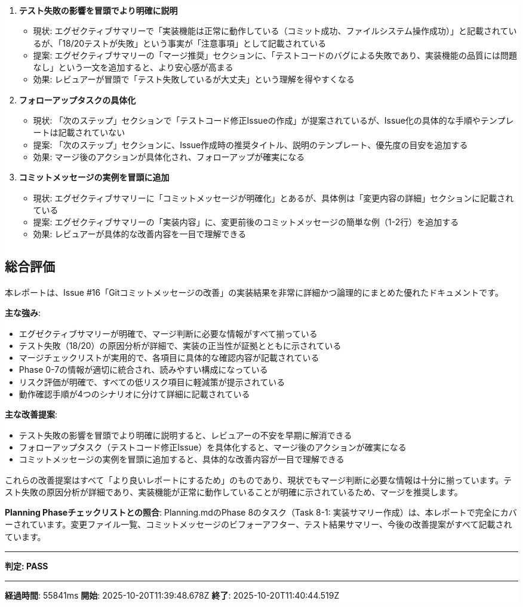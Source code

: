 1. **テスト失敗の影響を冒頭でより明確に説明**
   - 現状: エグゼクティブサマリーで「実装機能は正常に動作している（コミット成功、ファイルシステム操作成功）」と記載されているが、「18/20テストが失敗」という事実が「注意事項」として記載されている
   - 提案: エグゼクティブサマリーの「マージ推奨」セクションに、「テストコードのバグによる失敗であり、実装機能の品質には問題なし」という一文を追加すると、より安心感が高まる
   - 効果: レビュアーが冒頭で「テスト失敗しているが大丈夫」という理解を得やすくなる

2. **フォローアップタスクの具体化**
   - 現状: 「次のステップ」セクションで「テストコード修正Issueの作成」が提案されているが、Issue化の具体的な手順やテンプレートは記載されていない
   - 提案: 「次のステップ」セクションに、Issue作成時の推奨タイトル、説明のテンプレート、優先度の目安を追加する
   - 効果: マージ後のアクションが具体化され、フォローアップが確実になる

3. **コミットメッセージの実例を冒頭に追加**
   - 現状: エグゼクティブサマリーに「コミットメッセージが明確化」とあるが、具体例は「変更内容の詳細」セクションに記載されている
   - 提案: エグゼクティブサマリーの「実装内容」に、変更前後のコミットメッセージの簡単な例（1-2行）を追加する
   - 効果: レビュアーが具体的な改善内容を一目で理解できる

## 総合評価

本レポートは、Issue #16「Gitコミットメッセージの改善」の実装結果を非常に詳細かつ論理的にまとめた優れたドキュメントです。

**主な強み**:
- エグゼクティブサマリーが明確で、マージ判断に必要な情報がすべて揃っている
- テスト失敗（18/20）の原因分析が詳細で、実装の正当性が証拠とともに示されている
- マージチェックリストが実用的で、各項目に具体的な確認内容が記載されている
- Phase 0-7の情報が適切に統合され、読みやすい構成になっている
- リスク評価が明確で、すべての低リスク項目に軽減策が提示されている
- 動作確認手順が4つのシナリオに分けて詳細に記載されている

**主な改善提案**:
- テスト失敗の影響を冒頭でより明確に説明すると、レビュアーの不安を早期に解消できる
- フォローアップタスク（テストコード修正Issue）を具体化すると、マージ後のアクションが確実になる
- コミットメッセージの実例を冒頭に追加すると、具体的な改善内容が一目で理解できる

これらの改善提案はすべて「より良いレポートにするため」のものであり、現状でもマージ判断に必要な情報は十分に揃っています。テスト失敗の原因分析が詳細であり、実装機能が正常に動作していることが明確に示されているため、マージを推奨します。

**Planning Phaseチェックリストとの照合**:
Planning.mdのPhase 8のタスク（Task 8-1: 実装サマリー作成）は、本レポートで完全にカバーされています。変更ファイル一覧、コミットメッセージのビフォーアフター、テスト結果サマリー、今後の改善提案がすべて記載されています。

---
**判定: PASS**


---

**経過時間**: 55841ms
**開始**: 2025-10-20T11:39:48.678Z
**終了**: 2025-10-20T11:40:44.519Z